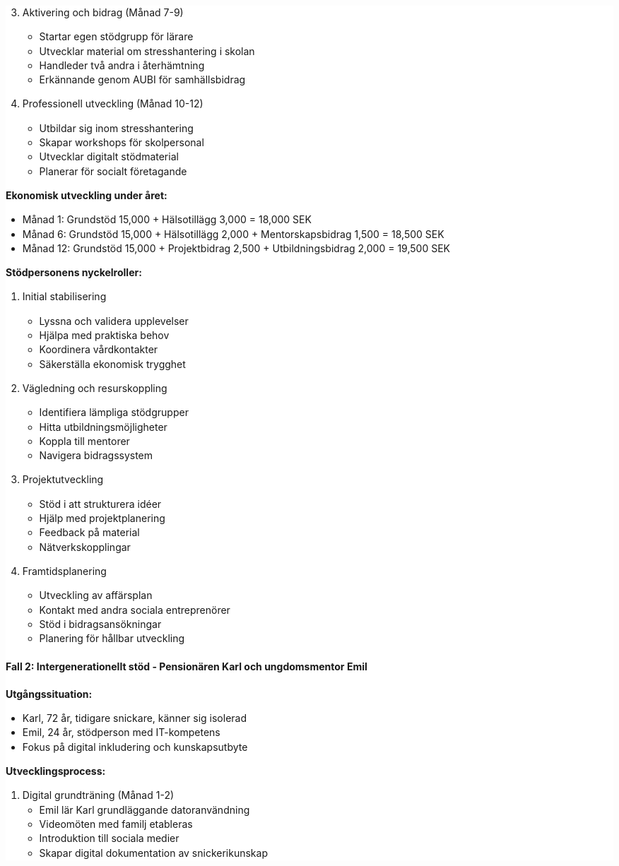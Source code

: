 3. Aktivering och bidrag (Månad 7-9)
   - Startar egen stödgrupp för lärare
   - Utvecklar material om stresshantering i skolan
   - Handleder två andra i återhämtning
   - Erkännande genom AUBI för samhällsbidrag

4. Professionell utveckling (Månad 10-12)
   - Utbildar sig inom stresshantering
   - Skapar workshops för skolpersonal
   - Utvecklar digitalt stödmaterial
   - Planerar för socialt företagande

**Ekonomisk utveckling under året:**
- Månad 1: Grundstöd 15,000 + Hälsotillägg 3,000 = 18,000 SEK
- Månad 6: Grundstöd 15,000 + Hälsotillägg 2,000 + Mentorskapsbidrag 1,500 = 18,500 SEK
- Månad 12: Grundstöd 15,000 + Projektbidrag 2,500 + Utbildningsbidrag 2,000 = 19,500 SEK

**Stödpersonens nyckelroller:**
1. Initial stabilisering
   - Lyssna och validera upplevelser
   - Hjälpa med praktiska behov
   - Koordinera vårdkontakter
   - Säkerställa ekonomisk trygghet

2. Vägledning och resurskoppling
   - Identifiera lämpliga stödgrupper
   - Hitta utbildningsmöjligheter
   - Koppla till mentorer
   - Navigera bidragssystem

3. Projektutveckling
   - Stöd i att strukturera idéer
   - Hjälp med projektplanering
   - Feedback på material
   - Nätverkskopplingar

4. Framtidsplanering
   - Utveckling av affärsplan
   - Kontakt med andra sociala entreprenörer
   - Stöd i bidragsansökningar
   - Planering för hållbar utveckling

#### Fall 2: Intergenerationellt stöd - Pensionären Karl och ungdomsmentor Emil

**Utgångssituation:**
- Karl, 72 år, tidigare snickare, känner sig isolerad
- Emil, 24 år, stödperson med IT-kompetens
- Fokus på digital inkludering och kunskapsutbyte

**Utvecklingsprocess:**
1. Digital grundträning (Månad 1-2)
   - Emil lär Karl grundläggande datoranvändning
   - Videomöten med familj etableras
   - Introduktion till sociala medier
   - Skapar digital dokumentation av snickerikunskap
